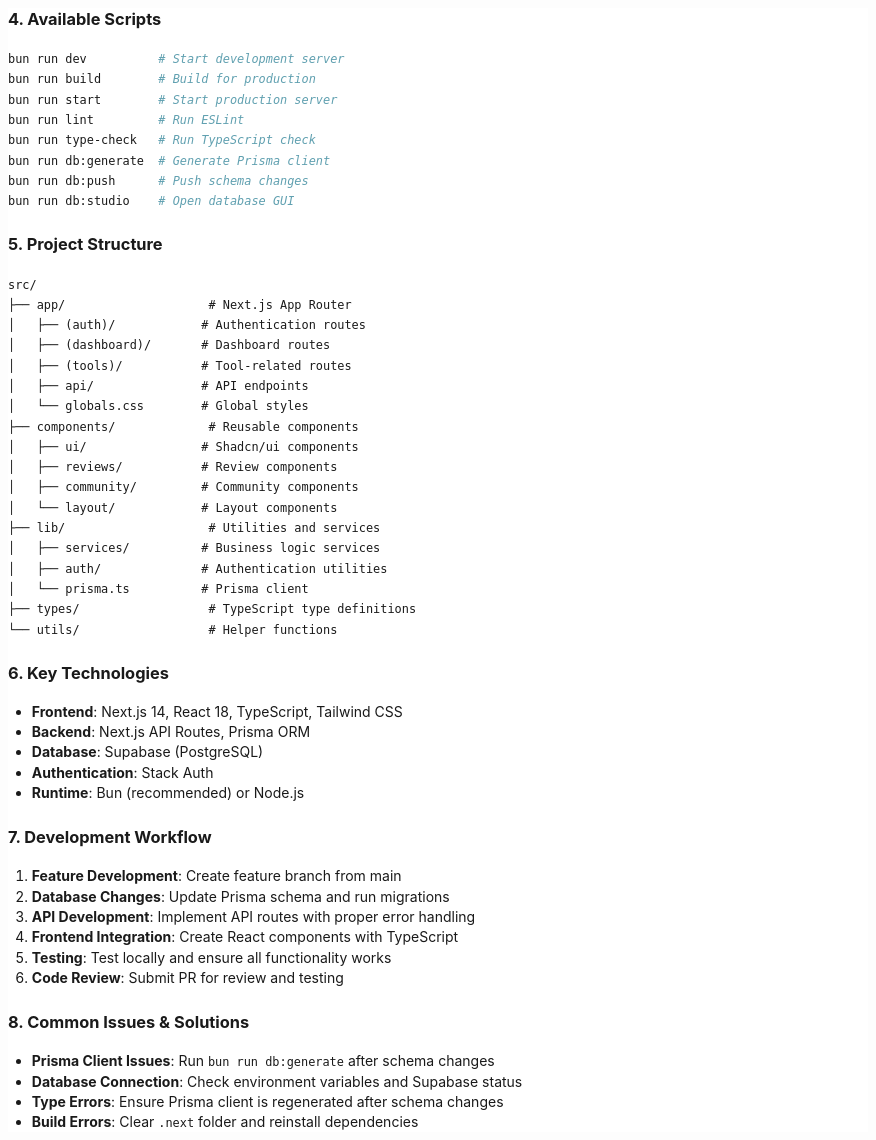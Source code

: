 ### **4. Available Scripts**
```bash
bun run dev          # Start development server
bun run build        # Build for production
bun run start        # Start production server
bun run lint         # Run ESLint
bun run type-check   # Run TypeScript check
bun run db:generate  # Generate Prisma client
bun run db:push      # Push schema changes
bun run db:studio    # Open database GUI
```

### **5. Project Structure**
```
src/
├── app/                    # Next.js App Router
│   ├── (auth)/            # Authentication routes
│   ├── (dashboard)/       # Dashboard routes
│   ├── (tools)/           # Tool-related routes
│   ├── api/               # API endpoints
│   └── globals.css        # Global styles
├── components/             # Reusable components
│   ├── ui/                # Shadcn/ui components
│   ├── reviews/           # Review components
│   ├── community/         # Community components
│   └── layout/            # Layout components
├── lib/                    # Utilities and services
│   ├── services/          # Business logic services
│   ├── auth/              # Authentication utilities
│   └── prisma.ts          # Prisma client
├── types/                  # TypeScript type definitions
└── utils/                  # Helper functions
```

### **6. Key Technologies**
- **Frontend**: Next.js 14, React 18, TypeScript, Tailwind CSS
- **Backend**: Next.js API Routes, Prisma ORM
- **Database**: Supabase (PostgreSQL)
- **Authentication**: Stack Auth
- **Runtime**: Bun (recommended) or Node.js

### **7. Development Workflow**
1. **Feature Development**: Create feature branch from main
2. **Database Changes**: Update Prisma schema and run migrations
3. **API Development**: Implement API routes with proper error handling
4. **Frontend Integration**: Create React components with TypeScript
5. **Testing**: Test locally and ensure all functionality works
6. **Code Review**: Submit PR for review and testing

### **8. Common Issues & Solutions**
- **Prisma Client Issues**: Run `bun run db:generate` after schema changes
- **Database Connection**: Check environment variables and Supabase status
- **Type Errors**: Ensure Prisma client is regenerated after schema changes
- **Build Errors**: Clear `.next` folder and reinstall dependencies
